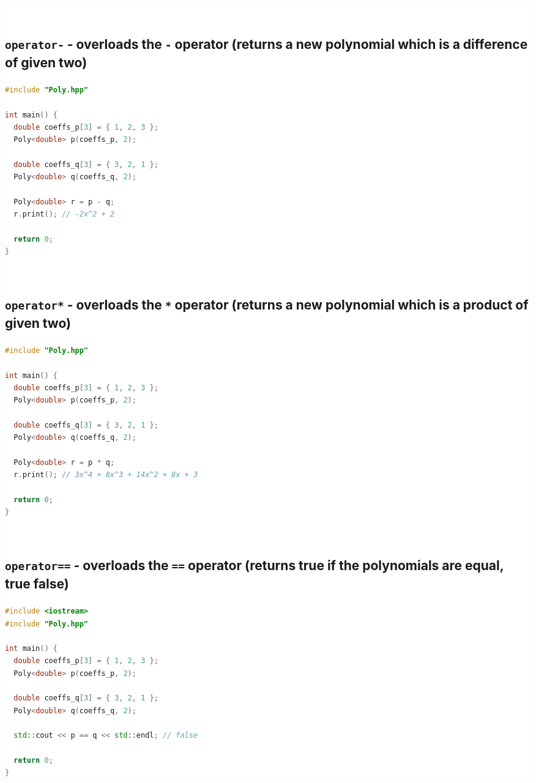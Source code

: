 <br />

## `operator-` - overloads the `-` operator (returns a new polynomial which is a difference of given two)

```cpp
#include "Poly.hpp"

int main() {
  double coeffs_p[3] = { 1, 2, 3 };
  Poly<double> p(coeffs_p, 2);

  double coeffs_q[3] = { 3, 2, 1 };
  Poly<double> q(coeffs_q, 2);

  Poly<double> r = p - q;
  r.print(); // -2x^2 + 2

  return 0;
}
```

<br />

## `operator*` - overloads the `*` operator (returns a new polynomial which is a product of given two)

```cpp
#include "Poly.hpp"

int main() {
  double coeffs_p[3] = { 1, 2, 3 };
  Poly<double> p(coeffs_p, 2);

  double coeffs_q[3] = { 3, 2, 1 };
  Poly<double> q(coeffs_q, 2);

  Poly<double> r = p * q;
  r.print(); // 3x^4 + 8x^3 + 14x^2 + 8x + 3

  return 0;
}
```

<br />

## `operator==` - overloads the `==` operator (returns true if the polynomials are equal, true false)

```cpp
#include <iostream>
#include "Poly.hpp"

int main() {
  double coeffs_p[3] = { 1, 2, 3 };
  Poly<double> p(coeffs_p, 2);

  double coeffs_q[3] = { 3, 2, 1 };
  Poly<double> q(coeffs_q, 2);

  std::cout << p == q << std::endl; // false

  return 0;
}
```